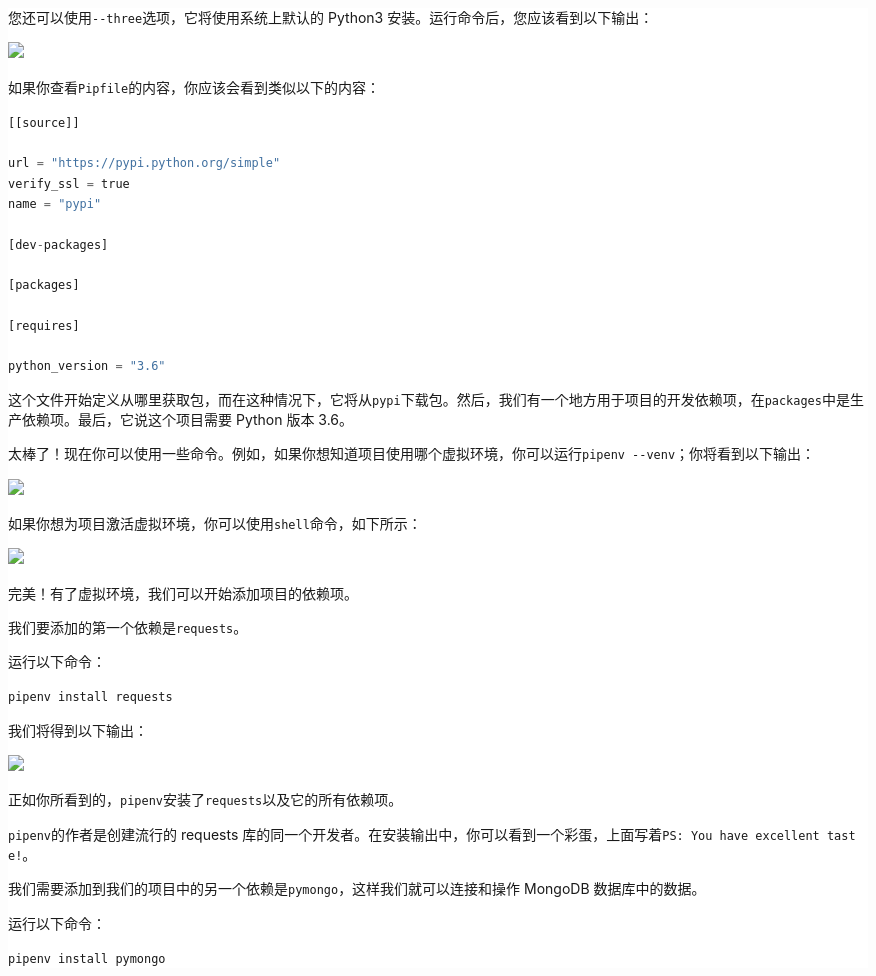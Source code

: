 您还可以使用`--three`选项，它将使用系统上默认的 Python3 安装。运行命令后，您应该看到以下输出：

![](https://github.com/OpenDocCN/freelearn-python-zh/raw/master/docs/py-prog-bp/img/8784ad3b-7ce3-4d9e-bc95-e01455d19615.png)

如果你查看`Pipfile`的内容，你应该会看到类似以下的内容：

```py
[[source]]

url = "https://pypi.python.org/simple"
verify_ssl = true
name = "pypi"

[dev-packages]

[packages]

[requires]

python_version = "3.6"
```

这个文件开始定义从哪里获取包，而在这种情况下，它将从`pypi`下载包。然后，我们有一个地方用于项目的开发依赖项，在`packages`中是生产依赖项。最后，它说这个项目需要 Python 版本 3.6。

太棒了！现在你可以使用一些命令。例如，如果你想知道项目使用哪个虚拟环境，你可以运行`pipenv --venv`；你将看到以下输出：

![](https://github.com/OpenDocCN/freelearn-python-zh/raw/master/docs/py-prog-bp/img/f729d03d-b885-4866-a3f1-f69689ba4168.png)

如果你想为项目激活虚拟环境，你可以使用`shell`命令，如下所示：

![](https://github.com/OpenDocCN/freelearn-python-zh/raw/master/docs/py-prog-bp/img/17b5e4d5-1962-4054-afd5-50748321d710.png)

完美！有了虚拟环境，我们可以开始添加项目的依赖项。

我们要添加的第一个依赖是`requests`。

运行以下命令：

```py
pipenv install requests
```

我们将得到以下输出：

![](https://github.com/OpenDocCN/freelearn-python-zh/raw/master/docs/py-prog-bp/img/fef2a704-9e32-4cd2-b6e1-21d2a29d20a7.png)

正如你所看到的，`pipenv`安装了`requests`以及它的所有依赖项。

`pipenv`的作者是创建流行的 requests 库的同一个开发者。在安装输出中，你可以看到一个彩蛋，上面写着`PS: You have excellent taste!`。

我们需要添加到我们的项目中的另一个依赖是`pymongo`，这样我们就可以连接和操作 MongoDB 数据库中的数据。

运行以下命令：

```py
pipenv install pymongo
```
